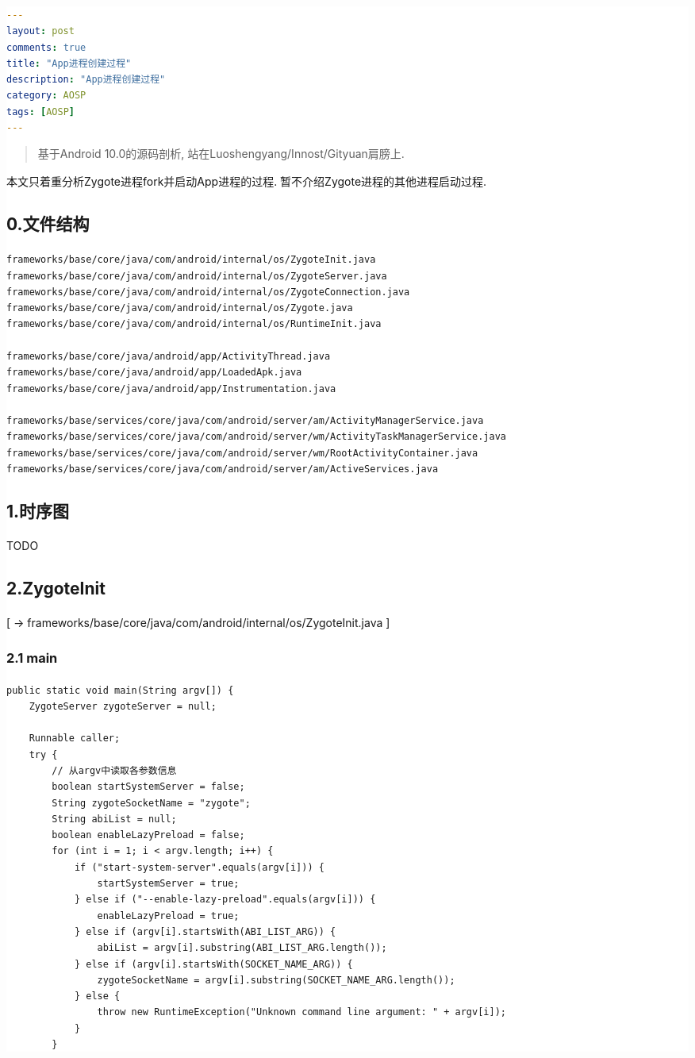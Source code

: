 ```yaml
---
layout: post
comments: true
title: "App进程创建过程"
description: "App进程创建过程"
category: AOSP
tags: [AOSP]
---
```


>基于Android 10.0的源码剖析, 站在Luoshengyang/Innost/Gityuan肩膀上.



本文只着重分析Zygote进程fork并启动App进程的过程. 暂不介绍Zygote进程的其他进程启动过程. 

## 0.文件结构

	frameworks/base/core/java/com/android/internal/os/ZygoteInit.java
	frameworks/base/core/java/com/android/internal/os/ZygoteServer.java
	frameworks/base/core/java/com/android/internal/os/ZygoteConnection.java
	frameworks/base/core/java/com/android/internal/os/Zygote.java
	frameworks/base/core/java/com/android/internal/os/RuntimeInit.java

	frameworks/base/core/java/android/app/ActivityThread.java
	frameworks/base/core/java/android/app/LoadedApk.java
	frameworks/base/core/java/android/app/Instrumentation.java
	
	frameworks/base/services/core/java/com/android/server/am/ActivityManagerService.java
	frameworks/base/services/core/java/com/android/server/wm/ActivityTaskManagerService.java
	frameworks/base/services/core/java/com/android/server/wm/RootActivityContainer.java
	frameworks/base/services/core/java/com/android/server/am/ActiveServices.java

## 1.时序图
TODO

## 2.ZygoteInit
[ -> frameworks/base/core/java/com/android/internal/os/ZygoteInit.java ]

### 2.1 main

	public static void main(String argv[]) {
	    ZygoteServer zygoteServer = null;
 
	    Runnable caller;
	    try {
	        // 从argv中读取各参数信息
	        boolean startSystemServer = false;
	        String zygoteSocketName = "zygote";
	        String abiList = null;
	        boolean enableLazyPreload = false;
	        for (int i = 1; i < argv.length; i++) {
	            if ("start-system-server".equals(argv[i])) {
	                startSystemServer = true;
	            } else if ("--enable-lazy-preload".equals(argv[i])) {
	                enableLazyPreload = true;
	            } else if (argv[i].startsWith(ABI_LIST_ARG)) {
	                abiList = argv[i].substring(ABI_LIST_ARG.length());
	            } else if (argv[i].startsWith(SOCKET_NAME_ARG)) {
	                zygoteSocketName = argv[i].substring(SOCKET_NAME_ARG.length());
	            } else {
	                throw new RuntimeException("Unknown command line argument: " + argv[i]);
	            }
	        }
 